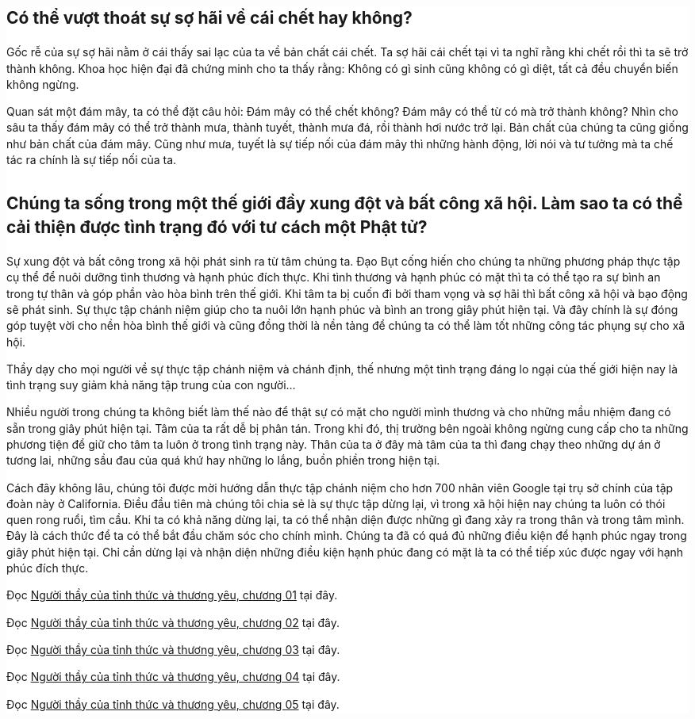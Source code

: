 ## Có thể vượt thoát sự sợ hãi về cái chết hay không?

Gốc rễ của sự sợ hãi nằm ở cái thấy sai lạc của ta về bản chất cái chết. Ta sợ hãi cái chết tại vì ta nghĩ rằng khi chết rồi thì ta sẽ trở thành không. Khoa học hiện đại đã chứng minh cho ta thấy rằng: Không có gì sinh cũng không có gì diệt, tất cả đều chuyển biến không ngừng.

Quan sát một đám mây, ta có thể đặt câu hỏi: Đám mây có thể chết không? Đám mây có thể từ có mà trở thành không? Nhìn cho sâu ta thấy đám mây có thể trở thành mưa, thành tuyết, thành mưa đá, rồi thành hơi nước trở lại. Bản chất của chúng ta cũng giống như bản chất của đám mây. Cũng như mưa, tuyết là sự tiếp nối của đám mây thì những hành động, lời nói và tư tưởng mà ta chế tác ra chính là sự tiếp nối của ta.

## Chúng ta sống trong một thế giới đầy xung đột và bất công xã hội. Làm sao ta có thể cải thiện được tình trạng đó với tư cách một Phật tử?

Sự xung đột và bất công trong xã hội phát sinh ra từ tâm chúng ta. Đạo Bụt cống hiến cho chúng ta những phương pháp thực tập cụ thể để nuôi dưỡng tình thương và hạnh phúc đích thực. Khi tình thương và hạnh phúc có mặt thì ta có thể tạo ra sự bình an trong tự thân và góp phần vào hòa bình trên thế giới. Khi tâm ta bị cuốn đi bởi tham vọng và sợ hãi thì bất công xã hội và bạo động sẽ phát sinh. Sự thực tập chánh niệm giúp cho ta nuôi lớn hạnh phúc và bình an trong giây phút hiện tại. Và đây chính là sự đóng góp tuyệt vời cho nền hòa bình thế giới và cũng đồng thời là nền tảng để chúng ta có thể làm tốt những công tác phụng sự cho xã hội.

Thầy dạy cho mọi người về sự thực tập chánh niệm và chánh định, thế nhưng một tình trạng đáng lo ngại của thế giới hiện nay là tình trạng suy giảm khả năng tập trung của con người…

Nhiều người trong chúng ta không biết làm thế nào để thật sự có mặt cho người mình thương và cho những mầu nhiệm đang có sẵn trong giây phút hiện tại. Tâm của ta rất dễ bị phân tán. Trong khi đó, thị trường bên ngoài không ngừng cung cấp cho ta những phương tiện để giữ cho tâm ta luôn ở trong tình trạng này. Thân của ta ở đây mà tâm của ta thì đang chạy theo những dự án ở tương lai, những sầu đau của quá khứ hay những lo lắng, buồn phiền trong hiện tại.

Cách đây không lâu, chúng tôi được mời hướng dẫn thực tập chánh niệm cho hơn 700 nhân viên Google tại trụ sở chính của tập đoàn này ở California. Điều đầu tiên mà chúng tôi chia sẻ là sự thực tập dừng lại, vì trong xã hội hiện nay chúng ta luôn có thói quen rong ruổi, tìm cầu. Khi ta có khả năng dừng lại, ta có thể nhận diện được những gì đang xảy ra trong thân và trong tâm mình. Đây là cách thức để ta có thể bắt đầu chăm sóc cho chính mình. Chúng ta đã có quá đủ những điều kiện để hạnh phúc ngay trong giây phút hiện tại. Chỉ cần dừng lại và nhận diện những điều kiện hạnh phúc đang có mặt là ta có thể tiếp xúc được ngay với hạnh phúc đích thực.

Đọc [Người thầy của tỉnh thức và thương yêu, chương 01](/article/nguoi-thay-cua-tinh-thuc-va-thuong-yeu-chuong-01) tại đây.

Đọc [Người thầy của tỉnh thức và thương yêu, chương 02](/article/nguoi-thay-cua-tinh-thuc-va-thuong-yeu-chuong-02) tại đây.

Đọc [Người thầy của tỉnh thức và thương yêu, chương 03](/article/nguoi-thay-cua-tinh-thuc-va-thuong-yeu-chuong-03) tại đây.

Đọc [Người thầy của tỉnh thức và thương yêu, chương 04](/article/nguoi-thay-cua-tinh-thuc-va-thuong-yeu-chuong-04) tại đây.

Đọc [Người thầy của tỉnh thức và thương yêu, chương 05](/article/nguoi-thay-cua-tinh-thuc-va-thuong-yeu-chuong-05) tại đây.
